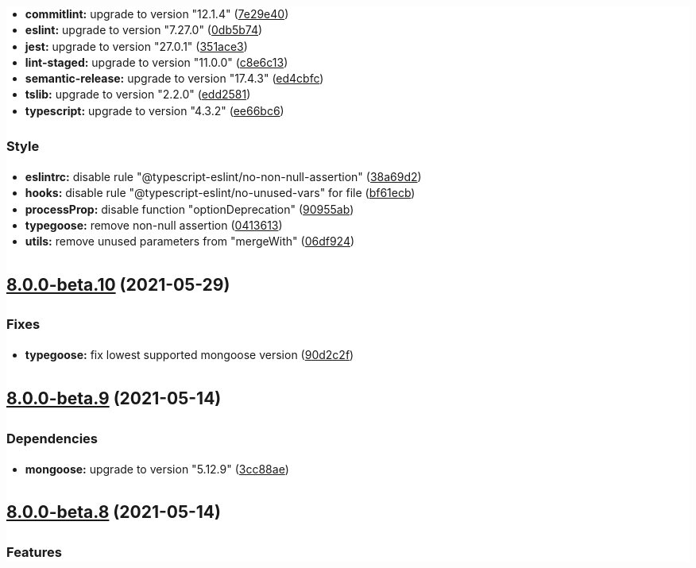 * **commitlint:** upgrade to version "12.1.4" ([7e29e40](https://github.com/typegoose/typegoose/commit/7e29e4062e3d9285b113fba58d24d366242b7f56))
* **eslint:** upgrade to version "7.27.0" ([0db5b74](https://github.com/typegoose/typegoose/commit/0db5b74574fe34f5b9fabe954569cd145859a0b8))
* **jest:** upgrade to version "27.0.1" ([351ace3](https://github.com/typegoose/typegoose/commit/351ace32bede661b39ba5765fb2e3b6dec6c43ad))
* **lint-staged:** upgrade to version "11.0.0" ([c8e6c13](https://github.com/typegoose/typegoose/commit/c8e6c1314f64f9d1b85ba1025dc3ded436cbef4a))
* **semantic-release:** upgrade to version "17.4.3" ([ed4cbfc](https://github.com/typegoose/typegoose/commit/ed4cbfce8a67e18692d2de1436ecaac72bbae773))
* **tslib:** upgrade to version "2.2.0" ([edd2581](https://github.com/typegoose/typegoose/commit/edd2581db6e572bbd7286a307ed3fcf7761ca140))
* **typescript:** upgrade to version "4.3.2" ([ee66bc6](https://github.com/typegoose/typegoose/commit/ee66bc689adc9c3b878ffd91f1ba203be495abea))


### Style

* **eslintrc:** disable rule "@typescript-eslint/no-non-null-assertion" ([38a69d2](https://github.com/typegoose/typegoose/commit/38a69d2ee4944ad62796360096cb35b79bfa7d2d))
* **hooks:** disable rule "@typescript-eslint/no-unused-vars" for file ([bf61ecb](https://github.com/typegoose/typegoose/commit/bf61ecb3938098f62479d340a61db212df4e1be4))
* **processProp:** disable function "optionDeprecation" ([90955ab](https://github.com/typegoose/typegoose/commit/90955ab4304d698c6951a93d646346dc3b51194b))
* **typegoose:** remove non-null assertion ([0413613](https://github.com/typegoose/typegoose/commit/0413613e28267d244f26f1477f712033c3fbbb35))
* **utils:** remove unused parameters from "mergeWith" ([06df924](https://github.com/typegoose/typegoose/commit/06df924719abe0e287ddee7af892ba5fe3704ff3))

## [8.0.0-beta.10](https://github.com/typegoose/typegoose/compare/v8.0.0-beta.9...v8.0.0-beta.10) (2021-05-29)


### Fixes

* **typegoose:** fix lowest supported mongoose version ([90d2c2f](https://github.com/typegoose/typegoose/commit/90d2c2ffc56a2450b08158927d3f34becb13a9a8))

## [8.0.0-beta.9](https://github.com/typegoose/typegoose/compare/v8.0.0-beta.8...v8.0.0-beta.9) (2021-05-14)


### Dependencies

* **mongoose:** upgrade to version "5.12.9" ([3cc88ae](https://github.com/typegoose/typegoose/commit/3cc88aeda1f1703e32605893a0ecf48f9656d1f6))

## [8.0.0-beta.8](https://github.com/typegoose/typegoose/compare/v8.0.0-beta.7...v8.0.0-beta.8) (2021-05-14)


### Features
